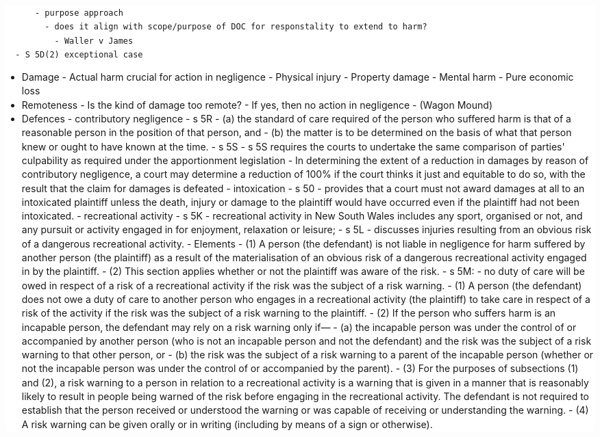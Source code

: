           - purpose approach 
            - does it align with scope/purpose of DOC for responstality to extend to harm? 	
              - Waller v James
      - S 5D(2) exceptional case
- Damage
      - Actual harm crucial for action in negligence
        - Physical injury
        - Property damage
        - Mental harm
        - Pure economic loss
- Remoteness
      - Is the kind of damage too remote?
        - If yes, then no action in negligence
        - (Wagon Mound)
- Defences
      - contributory negligence 
        - s 5R
          - (a) the standard of care required of the person who suffered harm is that of a reasonable person in the position of that person, and 
          - (b) the matter is to be determined on the basis of what that person knew or ought to have known at the time.
        - s 5S
          - s 5S requires the courts to undertake the same comparison of parties' culpability as required under the apportionment legislation
          - In determining the extent of a reduction in damages by reason of contributory negligence, a court may determine a reduction of 100% if the court thinks it just and equitable to do so, with the result that the claim for damages is defeated
      - intoxication 
        - s 50 
          - provides that a court must not award damages at all to an intoxicated plaintiff unless the death, injury or damage to the plaintiff would have occurred even if the plaintiff had not been intoxicated. 
      - recreational activity
        - s 5K
          - recreational activity in New South Wales includes any sport, organised or not, and any pursuit or activity engaged in for enjoyment, relaxation or leisure; 
        - s 5L
          - discusses injuries resulting from an obvious risk of a dangerous recreational activity.
          - Elements
            - (1) A person (the defendant) is not liable in negligence for harm suffered by another person (the plaintiff) as a result of the materialisation of an obvious risk of a dangerous recreational activity engaged in by the plaintiff.
            - (2) This section applies whether or not the plaintiff was aware of the risk.
        - s 5M: 
          - no duty of care will be owed in respect of a risk of a recreational activity if the risk was the subject of a risk warning. 
          - (1) A person (the defendant) does not owe a duty of care to another person who engages in a recreational activity (the plaintiff) to take care in respect of a risk of the activity if the risk was the subject of a risk warning to the plaintiff.
          - (2) If the person who suffers harm is an incapable person, the defendant may rely on a risk warning only if—
        - (a) the incapable person was under the control of or accompanied by another person (who is not an incapable person and not the defendant) and the risk was the subject of a risk warning to that other person, or
        - (b) the risk was the subject of a risk warning to a parent of the incapable person (whether or not the incapable person was under the control of or accompanied by the parent).
          - (3) For the purposes of subsections (1) and (2), a risk warning to a person in relation to a recreational activity is a warning that is given in a manner that is reasonably likely to result in people being warned of the risk before engaging in the recreational activity. The defendant is not required to establish that the person received or understood the warning or was capable of receiving or understanding the warning.
          - (4) A risk warning can be given orally or in writing (including by means of a sign or otherwise).